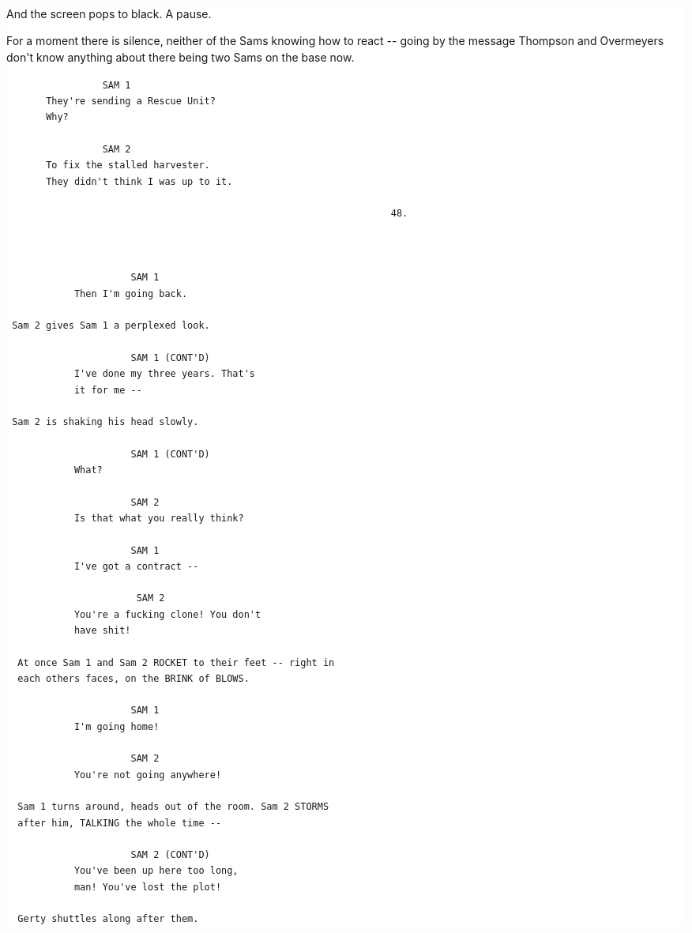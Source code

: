 And the screen pops to black. A pause.

For a moment there is silence, neither of the Sams knowing
how to react -- going by the message Thompson and
Overmeyers don't know anything about there being two Sams
on the base now.

                     SAM 1
           They're sending a Rescue Unit?
           Why?

                     SAM 2
           To fix the stalled harvester.
           They didn't think I was up to it.

                                                                        48.



                          SAM 1
                Then I'm going back.

     Sam 2 gives Sam 1 a perplexed look.

                          SAM 1 (CONT'D)
                I've done my three years. That's
                it for me --

     Sam 2 is shaking his head slowly.

                          SAM 1 (CONT'D)
                What?

                          SAM 2
                Is that what you really think?

                          SAM 1
                I've got a contract --

                           SAM 2
                You're a fucking clone! You don't
                have shit!

      At once Sam 1 and Sam 2 ROCKET to their feet -- right in
      each others faces, on the BRINK of BLOWS.

                          SAM 1
                I'm going home!

                          SAM 2
                You're not going anywhere!

      Sam 1 turns around, heads out of the room. Sam 2 STORMS
      after him, TALKING the whole time --

                          SAM 2 (CONT'D)
                You've been up here too long,
                man! You've lost the plot!

      Gerty shuttles along after them.
